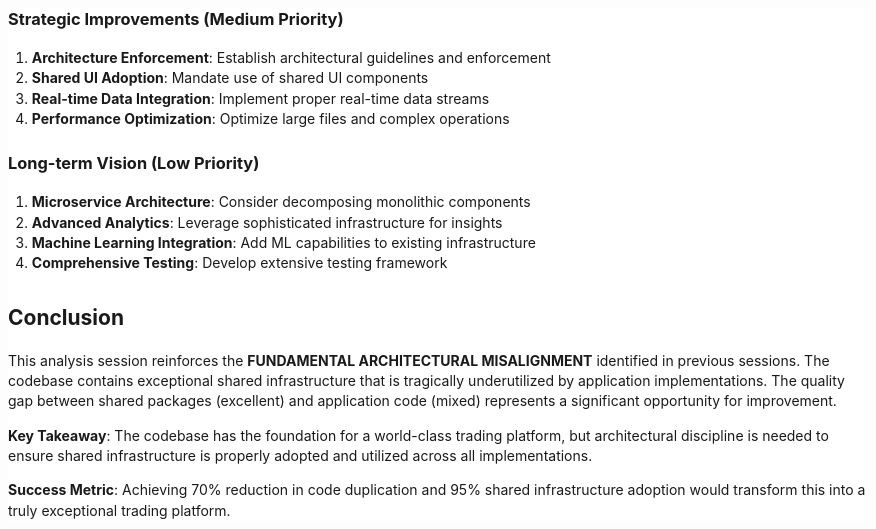 ### **Strategic Improvements (Medium Priority)**
1. **Architecture Enforcement**: Establish architectural guidelines and enforcement
2. **Shared UI Adoption**: Mandate use of shared UI components
3. **Real-time Data Integration**: Implement proper real-time data streams
4. **Performance Optimization**: Optimize large files and complex operations

### **Long-term Vision (Low Priority)**
1. **Microservice Architecture**: Consider decomposing monolithic components
2. **Advanced Analytics**: Leverage sophisticated infrastructure for insights
3. **Machine Learning Integration**: Add ML capabilities to existing infrastructure
4. **Comprehensive Testing**: Develop extensive testing framework

## Conclusion

This analysis session reinforces the **FUNDAMENTAL ARCHITECTURAL MISALIGNMENT** identified in previous sessions. The codebase contains exceptional shared infrastructure that is tragically underutilized by application implementations. The quality gap between shared packages (excellent) and application code (mixed) represents a significant opportunity for improvement.

**Key Takeaway**: The codebase has the foundation for a world-class trading platform, but architectural discipline is needed to ensure shared infrastructure is properly adopted and utilized across all implementations.

**Success Metric**: Achieving 70% reduction in code duplication and 95% shared infrastructure adoption would transform this into a truly exceptional trading platform.